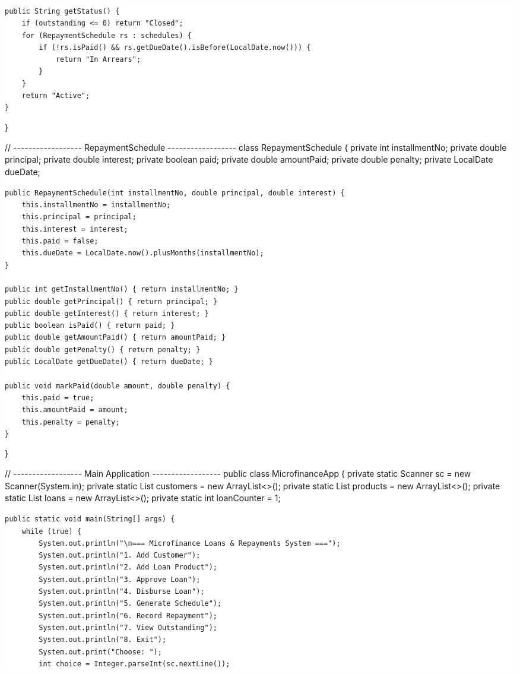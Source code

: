     public String getStatus() {
        if (outstanding <= 0) return "Closed";
        for (RepaymentSchedule rs : schedules) {
            if (!rs.isPaid() && rs.getDueDate().isBefore(LocalDate.now())) {
                return "In Arrears";
            }
        }
        return "Active";
    }
}

// ------------------ RepaymentSchedule ------------------
class RepaymentSchedule {
    private int installmentNo;
    private double principal;
    private double interest;
    private boolean paid;
    private double amountPaid;
    private double penalty;
    private LocalDate dueDate;

    public RepaymentSchedule(int installmentNo, double principal, double interest) {
        this.installmentNo = installmentNo;
        this.principal = principal;
        this.interest = interest;
        this.paid = false;
        this.dueDate = LocalDate.now().plusMonths(installmentNo);
    }

    public int getInstallmentNo() { return installmentNo; }
    public double getPrincipal() { return principal; }
    public double getInterest() { return interest; }
    public boolean isPaid() { return paid; }
    public double getAmountPaid() { return amountPaid; }
    public double getPenalty() { return penalty; }
    public LocalDate getDueDate() { return dueDate; }

    public void markPaid(double amount, double penalty) {
        this.paid = true;
        this.amountPaid = amount;
        this.penalty = penalty;
    }
}

// ------------------ Main Application ------------------
public class MicrofinanceApp {
    private static Scanner sc = new Scanner(System.in);
    private static List<Customer> customers = new ArrayList<>();
    private static List<LoanProduct> products = new ArrayList<>();
    private static List<Loan> loans = new ArrayList<>();
    private static int loanCounter = 1;

    public static void main(String[] args) {
        while (true) {
            System.out.println("\n=== Microfinance Loans & Repayments System ===");
            System.out.println("1. Add Customer");
            System.out.println("2. Add Loan Product");
            System.out.println("3. Approve Loan");
            System.out.println("4. Disburse Loan");
            System.out.println("5. Generate Schedule");
            System.out.println("6. Record Repayment");
            System.out.println("7. View Outstanding");
            System.out.println("8. Exit");
            System.out.print("Choose: ");
            int choice = Integer.parseInt(sc.nextLine());

